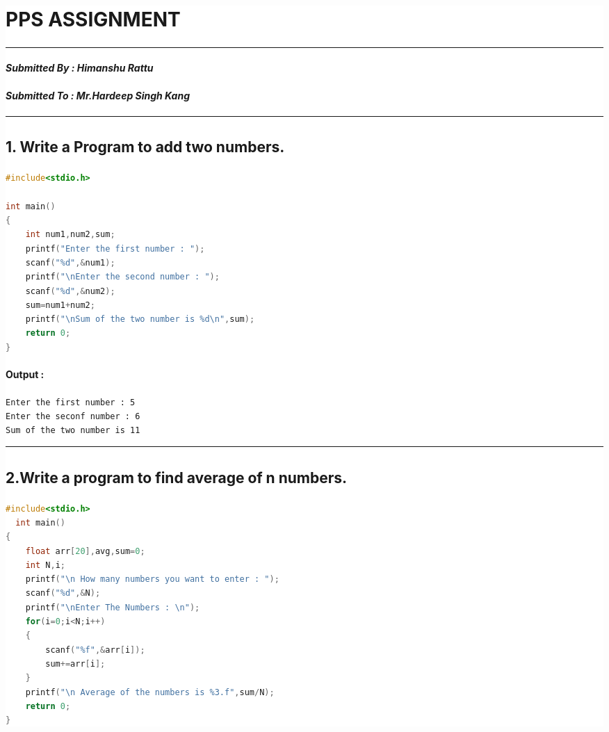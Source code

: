 # **PPS ASSIGNMENT**
---

#### _Submitted By : Himanshu Rattu_
#### _Submitted To : Mr.Hardeep Singh Kang_
 
---
 ## 1. Write a Program to add two numbers.

```c
#include<stdio.h>

int main()
{
	int num1,num2,sum;
	printf("Enter the first number : ");
	scanf("%d",&num1);
	printf("\nEnter the second number : ");
	scanf("%d",&num2);
	sum=num1+num2;
	printf("\nSum of the two number is %d\n",sum);
	return 0;
}
 ```
  
  #### Output : 
    Enter the first number : 5
    Enter the seconf number : 6
    Sum of the two number is 11
  ---  
 ## 2.Write a program to find average of n numbers.

```c
#include<stdio.h>
  int main()
{
	float arr[20],avg,sum=0;
	int N,i;
	printf("\n How many numbers you want to enter : ");
	scanf("%d",&N);
	printf("\nEnter The Numbers : \n");
	for(i=0;i<N;i++)
	{
		scanf("%f",&arr[i]);
		sum+=arr[i];
	}
	printf("\n Average of the numbers is %3.f",sum/N);
	return 0;
}
```
